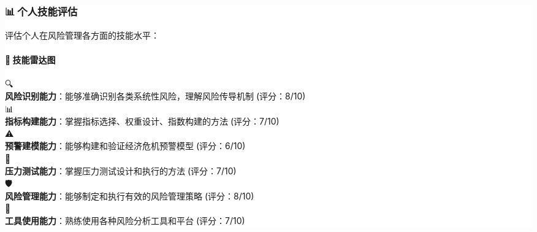 </div>
</div>
</div>
</div>
</div>
</div>

### 📊 个人技能评估

评估个人在风险管理各方面的技能水平：

<div class="skill-assessment">
<div class="skill-radar">
<h4>🎯 技能雷达图</h4>
<div class="skill-dimensions">
<div class="key-points-cards">
<div class="key-point">
<span class="key-point-icon">🔍</span>
<div class="key-point-content">
<strong>风险识别能力</strong>：能够准确识别各类系统性风险，理解风险传导机制 (评分：8/10)
</div>
</div>
<div class="key-point">
<span class="key-point-icon">📊</span>
<div class="key-point-content">
<strong>指标构建能力</strong>：掌握指标选择、权重设计、指数构建的方法 (评分：7/10)
</div>
</div>
<div class="key-point">
<span class="key-point-icon">⚠️</span>
<div class="key-point-content">
<strong>预警建模能力</strong>：能够构建和验证经济危机预警模型 (评分：6/10)
</div>
</div>
<div class="key-point">
<span class="key-point-icon">🎯</span>
<div class="key-point-content">
<strong>压力测试能力</strong>：掌握压力测试设计和执行的方法 (评分：7/10)
</div>
</div>
<div class="key-point">
<span class="key-point-icon">🛡️</span>
<div class="key-point-content">
<strong>风险管理能力</strong>：能够制定和执行有效的风险管理策略 (评分：8/10)
</div>
</div>
<div class="key-point">
<span class="key-point-icon">🔧</span>
<div class="key-point-content">
<strong>工具使用能力</strong>：熟练使用各种风险分析工具和平台 (评分：7/10)
</div>
</div>
</div>
</div>
</div>
